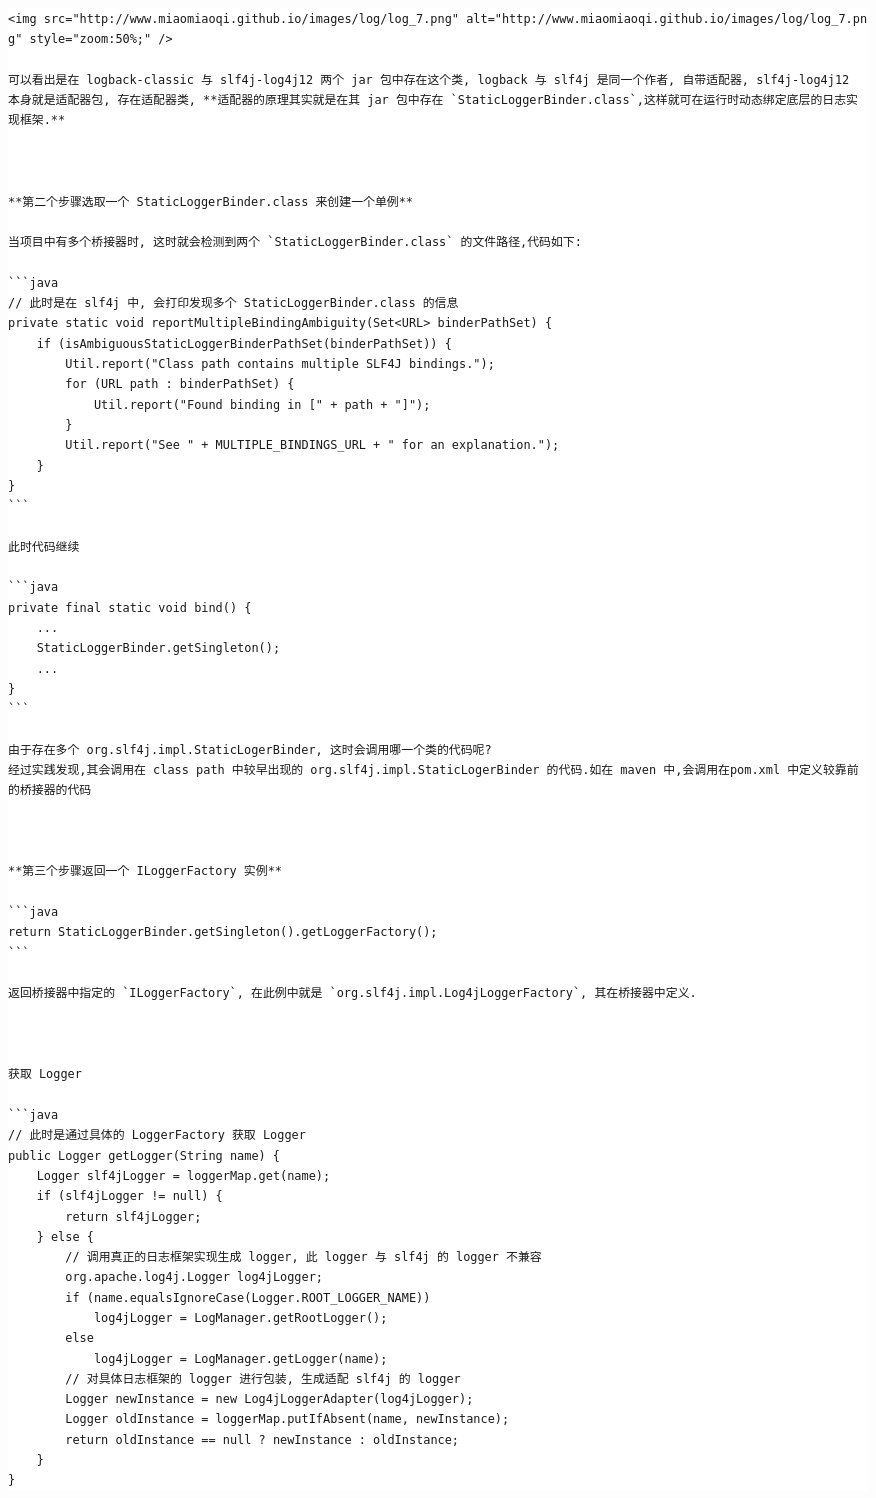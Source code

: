     <img src="http://www.miaomiaoqi.github.io/images/log/log_7.png" alt="http://www.miaomiaoqi.github.io/images/log/log_7.png" style="zoom:50%;" />

    可以看出是在 logback-classic 与 slf4j-log4j12 两个 jar 包中存在这个类, logback 与 slf4j 是同一个作者, 自带适配器, slf4j-log4j12 本身就是适配器包, 存在适配器类, **适配器的原理其实就是在其 jar 包中存在 `StaticLoggerBinder.class`,这样就可在运行时动态绑定底层的日志实现框架.**

    

    **第二个步骤选取一个 StaticLoggerBinder.class 来创建一个单例**

    当项目中有多个桥接器时, 这时就会检测到两个 `StaticLoggerBinder.class` 的文件路径,代码如下:

    ```java
    // 此时是在 slf4j 中, 会打印发现多个 StaticLoggerBinder.class 的信息
    private static void reportMultipleBindingAmbiguity(Set<URL> binderPathSet) {
        if (isAmbiguousStaticLoggerBinderPathSet(binderPathSet)) {
            Util.report("Class path contains multiple SLF4J bindings.");
            for (URL path : binderPathSet) {
                Util.report("Found binding in [" + path + "]");
            }
            Util.report("See " + MULTIPLE_BINDINGS_URL + " for an explanation.");
        }
    }
    ```

    此时代码继续

    ```java
    private final static void bind() {
        ...
        StaticLoggerBinder.getSingleton();
        ...
    }
    ```

    由于存在多个 org.slf4j.impl.StaticLogerBinder, 这时会调用哪一个类的代码呢?
    经过实践发现,其会调用在 class path 中较早出现的 org.slf4j.impl.StaticLogerBinder 的代码.如在 maven 中,会调用在pom.xml 中定义较靠前的桥接器的代码

    

    **第三个步骤返回一个 ILoggerFactory 实例**

    ```java
    return StaticLoggerBinder.getSingleton().getLoggerFactory();
    ```

    返回桥接器中指定的 `ILoggerFactory`, 在此例中就是 `org.slf4j.impl.Log4jLoggerFactory`, 其在桥接器中定义.

    

    获取 Logger

    ```java
    // 此时是通过具体的 LoggerFactory 获取 Logger
    public Logger getLogger(String name) {
        Logger slf4jLogger = loggerMap.get(name);
        if (slf4jLogger != null) {
            return slf4jLogger;
        } else {
            // 调用真正的日志框架实现生成 logger, 此 logger 与 slf4j 的 logger 不兼容
            org.apache.log4j.Logger log4jLogger;
            if (name.equalsIgnoreCase(Logger.ROOT_LOGGER_NAME))
                log4jLogger = LogManager.getRootLogger();
            else
                log4jLogger = LogManager.getLogger(name);
            // 对具体日志框架的 logger 进行包装, 生成适配 slf4j 的 logger
            Logger newInstance = new Log4jLoggerAdapter(log4jLogger);
            Logger oldInstance = loggerMap.putIfAbsent(name, newInstance);
            return oldInstance == null ? newInstance : oldInstance;
        }
    }